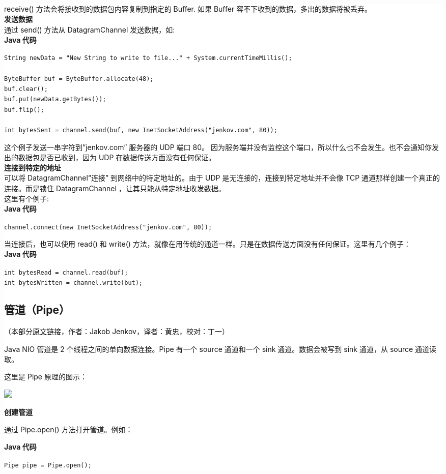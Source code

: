   
receive() 方法会将接收到的数据包内容复制到指定的 Buffer. 如果 Buffer 容不下收到的数据，多出的数据将被丢弃。  
**发送数据**  
通过 send() 方法从 DatagramChannel 发送数据，如:  
**Java 代码**  

```
String newData = "New String to write to file..." + System.currentTimeMillis();  
 
ByteBuffer buf = ByteBuffer.allocate(48);  
buf.clear();  
buf.put(newData.getBytes());  
buf.flip();  
 
int bytesSent = channel.send(buf, new InetSocketAddress("jenkov.com", 80));
```

  
这个例子发送一串字符到”jenkov.com” 服务器的 UDP 端口 80。 因为服务端并没有监控这个端口，所以什么也不会发生。也不会通知你发出的数据包是否已收到，因为 UDP 在数据传送方面没有任何保证。  
**连接到特定的地址**  
可以将 DatagramChannel“连接” 到网络中的特定地址的。由于 UDP 是无连接的，连接到特定地址并不会像 TCP 通道那样创建一个真正的连接。而是锁住 DatagramChannel ，让其只能从特定地址收发数据。  
这里有个例子:  
**Java 代码**

```
channel.connect(new InetSocketAddress("jenkov.com", 80));
```

  
当连接后，也可以使用 read() 和 write() 方法，就像在用传统的通道一样。只是在数据传送方面没有任何保证。这里有几个例子：  
**Java 代码**

```
int bytesRead = channel.read(buf);  
int bytesWritten = channel.write(but);
```

管道（Pipe）
--------

（本部分[原文链接](http://tutorials.jenkov.com/java-nio/pipe.html)，作者：Jakob Jenkov，译者：黄忠，校对：丁一）

Java NIO 管道是 2 个线程之间的单向数据连接。Pipe 有一个 source 通道和一个 sink 通道。数据会被写到 sink 通道，从 source 通道读取。

这里是 Pipe 原理的图示：

![](https://pic3.zhimg.com/v2-c3644d0b8a301344f519d91ef26887be_r.jpg)

**创建管道**

通过 Pipe.open() 方法打开管道。例如：

**Java 代码**

```
Pipe pipe = Pipe.open();
```
